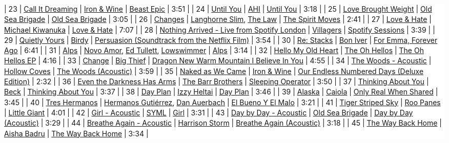 | 23 | [Call It Dreaming](https://open.spotify.com/track/1MxHIIzcTeFnaNsDGY3pfj) | [Iron & Wine](https://open.spotify.com/artist/4M5nCE77Qaxayuhp3fVn4V) | [Beast Epic](https://open.spotify.com/album/33zayrSBdboyCyGTjtQrsw) | 3:51 |
| 24 | [Until You](https://open.spotify.com/track/7iH6cflAGYwR82sNMZiGuq) | [AHI](https://open.spotify.com/artist/08Uextujt6ZT2iQmSYAJfH) | [Until You](https://open.spotify.com/album/03MCMaTPo8CiVxwcCvgyem) | 3:18 |
| 25 | [Love Brought Weight](https://open.spotify.com/track/66deoxrDAEK7Qg1p0Vioxe) | [Old Sea Brigade](https://open.spotify.com/artist/6vUNwmljZAcn7tNtUoxG45) | [Old Sea Brigade](https://open.spotify.com/album/0uupKOJsjqW7JF3ridoy20) | 3:05 |
| 26 | [Changes](https://open.spotify.com/track/0gKiONJeEtwb3hps4sUgyn) | [Langhorne Slim](https://open.spotify.com/artist/099toTcKJoywTosZr2hHjy), [The Law](https://open.spotify.com/artist/6DK3E5dh7jJrKyAHfucWBB) | [The Spirit Moves](https://open.spotify.com/album/77UiJMD9OVYj2YXr2gO9L5) | 2:41 |
| 27 | [Love & Hate](https://open.spotify.com/track/7oOEFDLSQscl0uGulnIEmG) | [Michael Kiwanuka](https://open.spotify.com/artist/0bzfPKdbXL5ezYW2z3UGQj) | [Love & Hate](https://open.spotify.com/album/0qxsfpy2VU0i4eDR9RTaAU) | 7:07 |
| 28 | [Nothing Arrived \- Live from Spotify London](https://open.spotify.com/track/0TQ8ZHFhrbH9I0WRjIzOCQ) | [Villagers](https://open.spotify.com/artist/2m1l9MLSslzup4vvokKgvQ) | [Spotify Sessions](https://open.spotify.com/album/0hjao9hWIDjmUFDiW6Q59W) | 3:39 |
| 29 | [Quietly Yours](https://open.spotify.com/track/7wRijQK8vRmGLK0RYW7Vr1) | [Birdy](https://open.spotify.com/artist/2WX2uTcsvV5OnS0inACecP) | [Persuasion \(Soundtrack from the Netflix Film\)](https://open.spotify.com/album/4ZIW3ma2l44g1HhiyxNagv) | 3:54 |
| 30 | [Re: Stacks](https://open.spotify.com/track/20AC70RUlVz6A6dCcQ5tRS) | [Bon Iver](https://open.spotify.com/artist/4LEiUm1SRbFMgfqnQTwUbQ) | [For Emma, Forever Ago](https://open.spotify.com/album/7EJ0OT5ZqybXxcYRa6mccM) | 6:41 |
| 31 | [Alps](https://open.spotify.com/track/5eG8QuQKOBvDeCyoOeMkhT) | [Novo Amor](https://open.spotify.com/artist/0rZp7G3gIH6WkyeXbrZnGi), [Ed Tullett](https://open.spotify.com/artist/5VGsR5wapeJIuRPX26IeGn), [Lowswimmer](https://open.spotify.com/artist/7FW2qwsY0zLV9GppWatQ5P) | [Alps](https://open.spotify.com/album/66vF1lyJODi4318YV0RSpS) | 3:14 |
| 32 | [Hello My Old Heart](https://open.spotify.com/track/66MXa8qDIQRtwuxuNtjNCu) | [The Oh Hellos](https://open.spotify.com/artist/3Fe3pszR2t4TOBVz41B1WR) | [The Oh Hellos EP](https://open.spotify.com/album/4W1OKkOGiLJdfOCz4JQp1W) | 4:16 |
| 33 | [Change](https://open.spotify.com/track/3HFBqhotJeEKHJzMEW31jZ) | [Big Thief](https://open.spotify.com/artist/5QdyldG4Fl4TPiOIeMNpBZ) | [Dragon New Warm Mountain I Believe In You](https://open.spotify.com/album/7Ln81p86r5cCsesd3KBWIY) | 4:55 |
| 34 | [The Woods \- Acoustic](https://open.spotify.com/track/7MIMNleq34UeRnlLRdPpGY) | [Hollow Coves](https://open.spotify.com/artist/7IAFAOtc9kTYNTizhLSWM6) | [The Woods \(Acoustic\)](https://open.spotify.com/album/7HZod7ee2InRlQb8PRS3GI) | 3:59 |
| 35 | [Naked as We Came](https://open.spotify.com/track/6UIxGIqWlO5wsddY44AV1R) | [Iron & Wine](https://open.spotify.com/artist/4M5nCE77Qaxayuhp3fVn4V) | [Our Endless Numbered Days \(Deluxe Edition\)](https://open.spotify.com/album/169vCBCFaW2na816P8Ir7m) | 2:32 |
| 36 | [Even the Darkness Has Arms](https://open.spotify.com/track/6W49z468BT75GsO2tCcBtq) | [The Barr Brothers](https://open.spotify.com/artist/4OyRutd80DZC22C4pl63l7) | [Sleeping Operator](https://open.spotify.com/album/7fjRTWt2AzOiOTOAVupzTq) | 3:50 |
| 37 | [Thinking About You](https://open.spotify.com/track/5gTCp2dIRTLgJ8ZZllw0bR) | [Beck](https://open.spotify.com/artist/3vbKDsSS70ZX9D2OcvbZmS) | [Thinking About You](https://open.spotify.com/album/6Av9V14GQ4dIqQj9QLBhec) | 3:37 |
| 38 | [Day Plan](https://open.spotify.com/track/0erC8baMqhTGIHIGjvrxXD) | [Izzy Heltai](https://open.spotify.com/artist/609L5isoR1bZrX1oB0y6dF) | [Day Plan](https://open.spotify.com/album/5pgIguDeta2y82ccJTWK3w) | 3:46 |
| 39 | [Alaska](https://open.spotify.com/track/5HTHYYmcoqh1FrAhchKeSF) | [Caiola](https://open.spotify.com/artist/2wtnLqsyJndM1rASXsxltV) | [Only Real When Shared](https://open.spotify.com/album/2T2MfSCQzdh15zFLdnN0Eh) | 3:45 |
| 40 | [Tres Hermanos](https://open.spotify.com/track/4TesXLELrAp8TPGHckP6Ap) | [Hermanos Gutiérrez](https://open.spotify.com/artist/73mSg0dykFyhvU96tb5xQV), [Dan Auerbach](https://open.spotify.com/artist/6YWdHD3R863Apw1hkx3BwC) | [El Bueno Y El Malo](https://open.spotify.com/album/2kfqCsmR9Uw43ruDP2hjPZ) | 3:21 |
| 41 | [Tiger Striped Sky](https://open.spotify.com/track/4C2aiAVTTVyZbCQZst5Xu1) | [Roo Panes](https://open.spotify.com/artist/0XHM5ZNJDU8e4CfbWMeSzC) | [Little Giant](https://open.spotify.com/album/3ZTS2uxdWAkBnIXzsCY8PZ) | 4:01 |
| 42 | [Girl \- Acoustic](https://open.spotify.com/track/4BrGYhbT975hwXXPBUqXNY) | [SYML](https://open.spotify.com/artist/6AyATGg7mDgBlZ4N5uNog0) | [Girl](https://open.spotify.com/album/1rKpOJytpITLf7mbE7lrkY) | 3:31 |
| 43 | [Day by Day \- Acoustic](https://open.spotify.com/track/7zkXBmkaHsRzzSAc60bKNH) | [Old Sea Brigade](https://open.spotify.com/artist/6vUNwmljZAcn7tNtUoxG45) | [Day by Day \(Acoustic\)](https://open.spotify.com/album/6b4ZNIphC9pI2JD2Ip2b42) | 3:29 |
| 44 | [Breathe Again \- Acoustic](https://open.spotify.com/track/2Y29DHOl92FAqXy6Oe6f5h) | [Harrison Storm](https://open.spotify.com/artist/5Ld19xtpAR80G2boTcHaVx) | [Breathe Again \(Acoustic\)](https://open.spotify.com/album/2l6DPIMm6wtP1230819k1D) | 3:18 |
| 45 | [The Way Back Home](https://open.spotify.com/track/3PTsvzTENG4jREGGQz9xpb) | [Aisha Badru](https://open.spotify.com/artist/3vsVCHUe68gqUMIZwaVUIK) | [The Way Back Home](https://open.spotify.com/album/1UpWcCKM40cIfTaDY38eFY) | 3:34 |